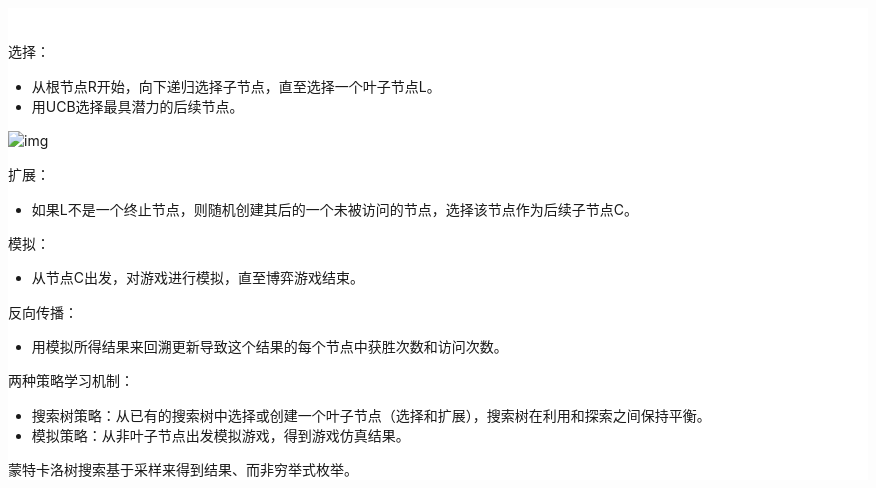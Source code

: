 ![点击并拖拽以移动](data:image/gif;base64,R0lGODlhAQABAPABAP///wAAACH5BAEKAAAALAAAAAABAAEAAAICRAEAOw==)

选择：

- 从根节点R开始，向下递归选择子节点，直至选择一个叶子节点L。
- 用UCB选择最具潜力的后续节点。

![img](https://img-blog.csdnimg.cn/61118f12acb54cc787935a63bc58c104.png)![点击并拖拽以移动](data:image/gif;base64,R0lGODlhAQABAPABAP///wAAACH5BAEKAAAALAAAAAABAAEAAAICRAEAOw==)

扩展：

- 如果L不是一个终止节点，则随机创建其后的一个未被访问的节点，选择该节点作为后续子节点C。

模拟：

- 从节点C出发，对游戏进行模拟，直至博弈游戏结束。

反向传播：

- 用模拟所得结果来回溯更新导致这个结果的每个节点中获胜次数和访问次数。

两种策略学习机制：

- 搜索树策略：从已有的搜索树中选择或创建一个叶子节点（选择和扩展），搜索树在利用和探索之间保持平衡。
- 模拟策略：从非叶子节点出发模拟游戏，得到游戏仿真结果。

蒙特卡洛树搜索基于采样来得到结果、而非穷举式枚举。
